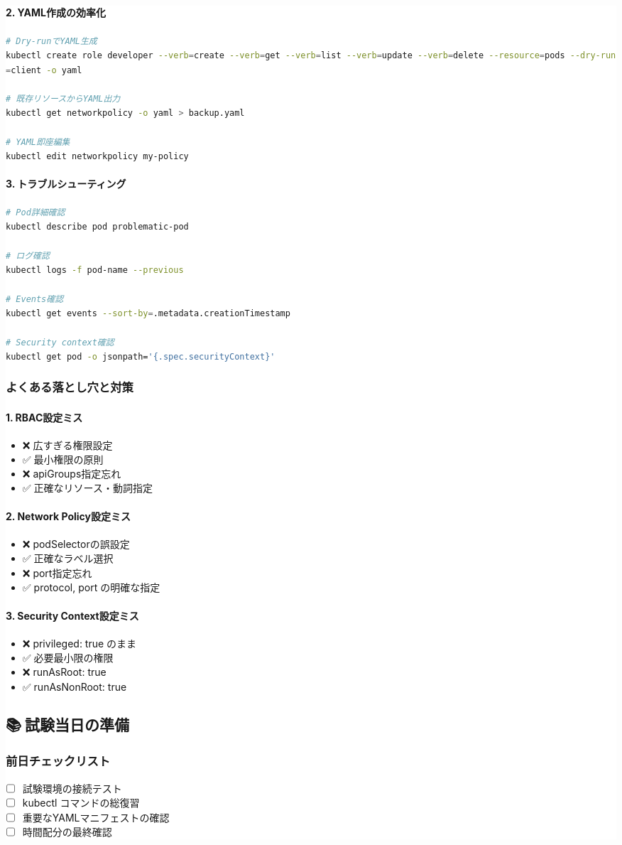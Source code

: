 #### 2. YAML作成の効率化
```bash
# Dry-runでYAML生成
kubectl create role developer --verb=create --verb=get --verb=list --verb=update --verb=delete --resource=pods --dry-run=client -o yaml

# 既存リソースからYAML出力
kubectl get networkpolicy -o yaml > backup.yaml

# YAML即座編集
kubectl edit networkpolicy my-policy
```

#### 3. トラブルシューティング
```bash
# Pod詳細確認
kubectl describe pod problematic-pod

# ログ確認
kubectl logs -f pod-name --previous

# Events確認
kubectl get events --sort-by=.metadata.creationTimestamp

# Security context確認
kubectl get pod -o jsonpath='{.spec.securityContext}'
```

### よくある落とし穴と対策

#### 1. RBAC設定ミス
- ❌ 広すぎる権限設定
- ✅ 最小権限の原則
- ❌ apiGroups指定忘れ
- ✅ 正確なリソース・動詞指定

#### 2. Network Policy設定ミス
- ❌ podSelectorの誤設定
- ✅ 正確なラベル選択
- ❌ port指定忘れ
- ✅ protocol, port の明確な指定

#### 3. Security Context設定ミス
- ❌ privileged: true のまま
- ✅ 必要最小限の権限
- ❌ runAsRoot: true
- ✅ runAsNonRoot: true

## 📚 試験当日の準備

### 前日チェックリスト
- [ ] 試験環境の接続テスト
- [ ] kubectl コマンドの総復習
- [ ] 重要なYAMLマニフェストの確認
- [ ] 時間配分の最終確認
